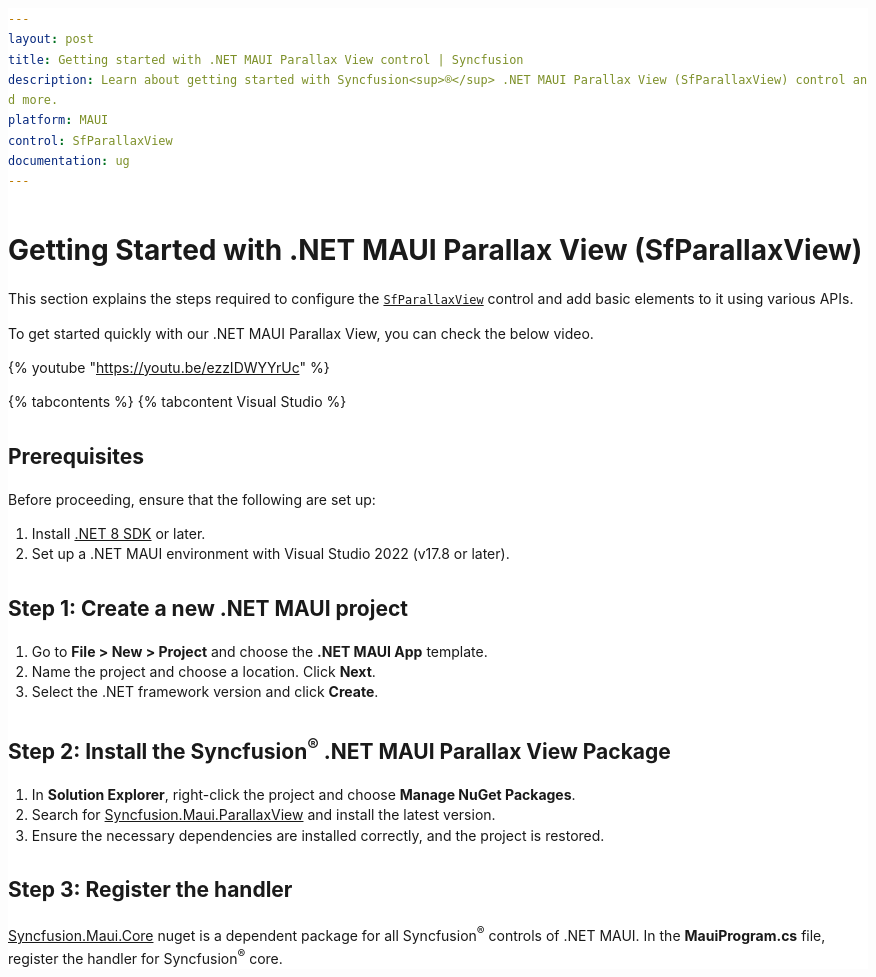 ```yaml
---
layout: post
title: Getting started with .NET MAUI Parallax View control | Syncfusion
description: Learn about getting started with Syncfusion<sup>®</sup> .NET MAUI Parallax View (SfParallaxView) control and more.
platform: MAUI
control: SfParallaxView
documentation: ug
---
```


# Getting Started with .NET MAUI Parallax View (SfParallaxView)

This section explains the steps required to configure the [`SfParallaxView`](https://help.syncfusion.com/cr/maui/Syncfusion.Maui.ParallaxView.SfParallaxView.html) control and add basic elements to it using various APIs.

To get started quickly with our .NET MAUI Parallax View, you can check the below video.

{% youtube "https://youtu.be/ezzIDWYYrUc" %}

{% tabcontents %}
{% tabcontent Visual Studio %}

## Prerequisites

Before proceeding, ensure that the following are set up:

1. Install [.NET 8 SDK](https://dotnet.microsoft.com/en-us/download/dotnet/8.0) or later.
2. Set up a .NET MAUI environment with Visual Studio 2022 (v17.8 or later).

## Step 1: Create a new .NET MAUI project

1. Go to **File > New > Project** and choose the **.NET MAUI App** template.
2. Name the project and choose a location. Click **Next**.
3. Select the .NET framework version and click **Create**.

## Step 2: Install the Syncfusion<sup>®</sup> .NET MAUI Parallax View Package

1. In **Solution Explorer**, right-click the project and choose **Manage NuGet Packages**.
2. Search for [Syncfusion.Maui.ParallaxView](https://www.nuget.org/packages/Syncfusion.Maui.ParallaxView/) and install the latest version.
3. Ensure the necessary dependencies are installed correctly, and the project is restored.

## Step 3: Register the handler

[Syncfusion.Maui.Core](https://www.nuget.org/packages/Syncfusion.Maui.Core) nuget is a dependent package for all Syncfusion<sup>®</sup> controls of .NET MAUI. In the **MauiProgram.cs** file, register the handler for Syncfusion<sup>®</sup> core.

